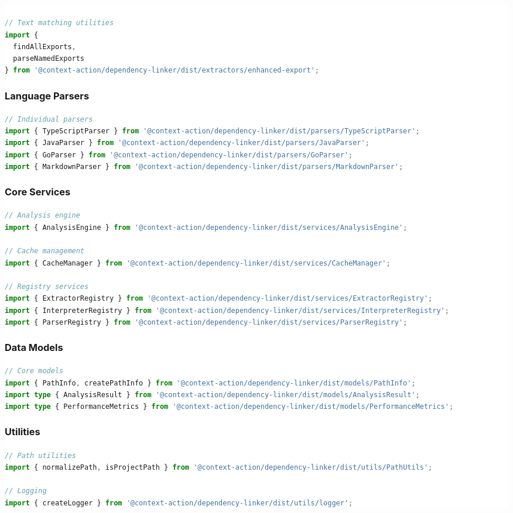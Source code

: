 ```typescript

// Text matching utilities
import {
  findAllExports,
  parseNamedExports
} from '@context-action/dependency-linker/dist/extractors/enhanced-export';
```

### Language Parsers

```typescript
// Individual parsers
import { TypeScriptParser } from '@context-action/dependency-linker/dist/parsers/TypeScriptParser';
import { JavaParser } from '@context-action/dependency-linker/dist/parsers/JavaParser';
import { GoParser } from '@context-action/dependency-linker/dist/parsers/GoParser';
import { MarkdownParser } from '@context-action/dependency-linker/dist/parsers/MarkdownParser';
```

### Core Services

```typescript
// Analysis engine
import { AnalysisEngine } from '@context-action/dependency-linker/dist/services/AnalysisEngine';

// Cache management
import { CacheManager } from '@context-action/dependency-linker/dist/services/CacheManager';

// Registry services
import { ExtractorRegistry } from '@context-action/dependency-linker/dist/services/ExtractorRegistry';
import { InterpreterRegistry } from '@context-action/dependency-linker/dist/services/InterpreterRegistry';
import { ParserRegistry } from '@context-action/dependency-linker/dist/services/ParserRegistry';
```

### Data Models

```typescript
// Core models
import { PathInfo, createPathInfo } from '@context-action/dependency-linker/dist/models/PathInfo';
import type { AnalysisResult } from '@context-action/dependency-linker/dist/models/AnalysisResult';
import type { PerformanceMetrics } from '@context-action/dependency-linker/dist/models/PerformanceMetrics';
```

### Utilities

```typescript
// Path utilities
import { normalizePath, isProjectPath } from '@context-action/dependency-linker/dist/utils/PathUtils';

// Logging
import { createLogger } from '@context-action/dependency-linker/dist/utils/logger';
```
